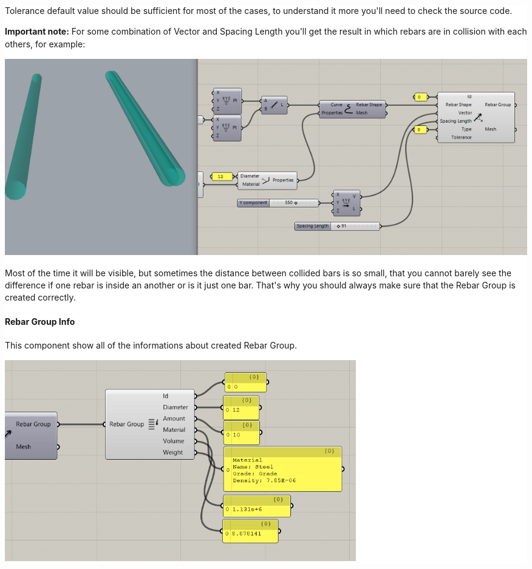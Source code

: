 Tolerance default value should be sufficient for most of the cases, to understand it more you'll need to check the source code.

**Important note:** For some combination of Vector and Spacing Length you'll get the result in which rebars are in collision with each others, for example:

![Collision](Img\Collision.png)

Most of the time it will be visible, but sometimes the distance between collided bars is so small, that you cannot barely see the difference if one rebar is inside an another or is it just one bar. That's why you should always make sure that the Rebar Group is created correctly.

#### Rebar Group Info

This component show all of the informations about created Rebar Group.

<img src="Img\RebarGroupInfo.png" alt="RebarGroupInfo" style="zoom:67%;" />
